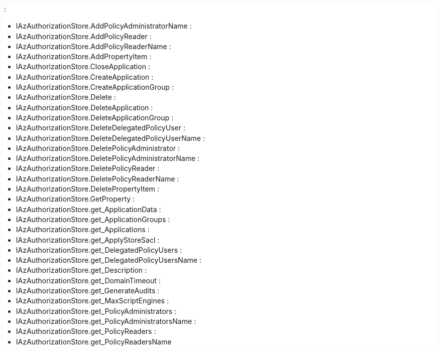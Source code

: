 : 
 - IAzAuthorizationStore.AddPolicyAdministratorName
: 
 - IAzAuthorizationStore.AddPolicyReader
: 
 - IAzAuthorizationStore.AddPolicyReaderName
: 
 - IAzAuthorizationStore.AddPropertyItem
: 
 - IAzAuthorizationStore.CloseApplication
: 
 - IAzAuthorizationStore.CreateApplication
: 
 - IAzAuthorizationStore.CreateApplicationGroup
: 
 - IAzAuthorizationStore.Delete
: 
 - IAzAuthorizationStore.DeleteApplication
: 
 - IAzAuthorizationStore.DeleteApplicationGroup
: 
 - IAzAuthorizationStore.DeleteDelegatedPolicyUser
: 
 - IAzAuthorizationStore.DeleteDelegatedPolicyUserName
: 
 - IAzAuthorizationStore.DeletePolicyAdministrator
: 
 - IAzAuthorizationStore.DeletePolicyAdministratorName
: 
 - IAzAuthorizationStore.DeletePolicyReader
: 
 - IAzAuthorizationStore.DeletePolicyReaderName
: 
 - IAzAuthorizationStore.DeletePropertyItem
: 
 - IAzAuthorizationStore.GetProperty
: 
 - IAzAuthorizationStore.get_ApplicationData
: 
 - IAzAuthorizationStore.get_ApplicationGroups
: 
 - IAzAuthorizationStore.get_Applications
: 
 - IAzAuthorizationStore.get_ApplyStoreSacl
: 
 - IAzAuthorizationStore.get_DelegatedPolicyUsers
: 
 - IAzAuthorizationStore.get_DelegatedPolicyUsersName
: 
 - IAzAuthorizationStore.get_Description
: 
 - IAzAuthorizationStore.get_DomainTimeout
: 
 - IAzAuthorizationStore.get_GenerateAudits
: 
 - IAzAuthorizationStore.get_MaxScriptEngines
: 
 - IAzAuthorizationStore.get_PolicyAdministrators
: 
 - IAzAuthorizationStore.get_PolicyAdministratorsName
: 
 - IAzAuthorizationStore.get_PolicyReaders
: 
 - IAzAuthorizationStore.get_PolicyReadersName